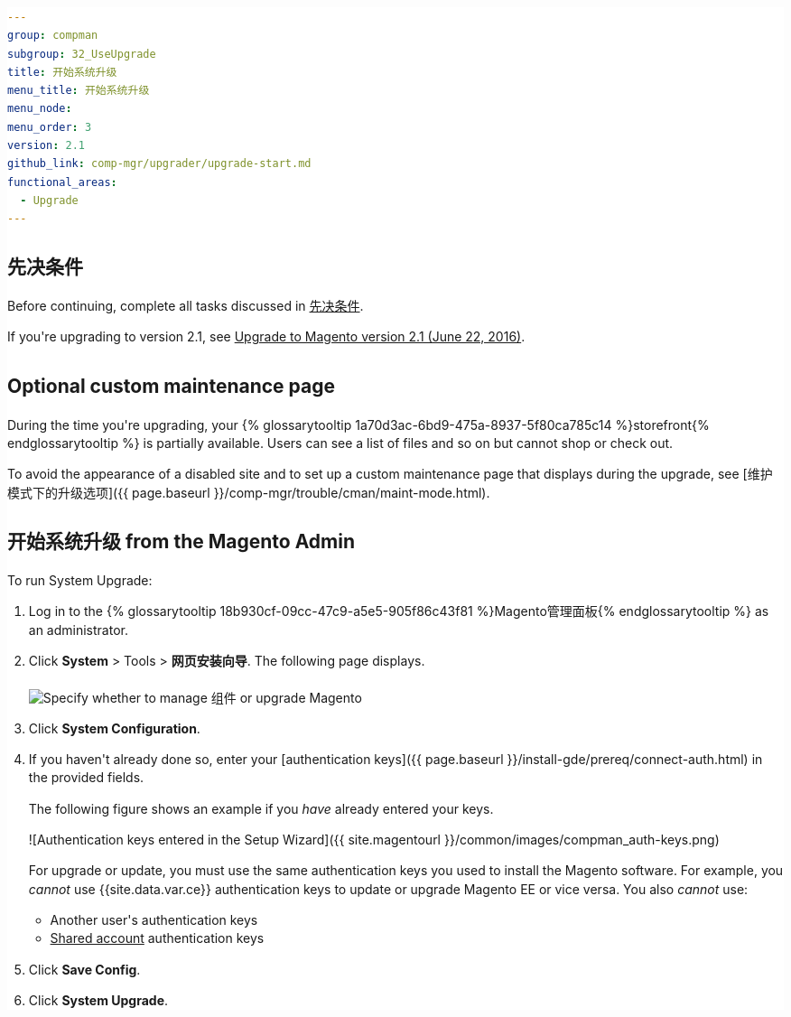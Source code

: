 ```yaml
---
group: compman
subgroup: 32_UseUpgrade
title: 开始系统升级
menu_title: 开始系统升级
menu_node:
menu_order: 3
version: 2.1
github_link: comp-mgr/upgrader/upgrade-start.md
functional_areas:
  - Upgrade
---
```


<h2 id="compman-prereq">先决条件</h2>
Before continuing, complete all tasks discussed in <a href="{{ page.baseurl }}/comp-mgr/prereq/prereq_compman.html">先决条件</a>.

<div class="bs-callout bs-callout-warning">
   	<p>If you're upgrading to version 2.1, see <a href="http://devdocs.magento.com/guides/v2.1/release-notes/tech_bull_21-upgrade.html">Upgrade to Magento version 2.1 (June 22, 2016)</a>.</p>   
</div>

## Optional custom maintenance page
During the time you're upgrading, your {% glossarytooltip 1a70d3ac-6bd9-475a-8937-5f80ca785c14 %}storefront{% endglossarytooltip %} is partially available. Users can see a list of files and so on but cannot shop or check out.

To avoid the appearance of a disabled site and to set up a custom maintenance page that displays during the upgrade, see [维护模式下的升级选项]({{ page.baseurl }}/comp-mgr/trouble/cman/maint-mode.html).

<h2 id="compman-access">开始系统升级 from the Magento Admin</h2>
To run System Upgrade:

1.	Log in to the {% glossarytooltip 18b930cf-09cc-47c9-a5e5-905f86c43f81 %}Magento管理面板{% endglossarytooltip %} as an administrator.
2.	Click **System** > Tools > **网页安装向导**.
	The following page displays.<br><br>
	<img src="{{ site.baseurl }}/common/images/cman_upgr_initial.png" width="650px" alt="Specify whether to manage 组件 or upgrade Magento">
3.	Click **System Configuration**.
4.	If you haven't already done so, enter your [authentication keys]({{ page.baseurl }}/install-gde/prereq/connect-auth.html) in the provided fields.

	The following figure shows an example if you *have* already entered your keys.

	![Authentication keys entered in the Setup Wizard]({{ site.magentourl }}/common/images/compman_auth-keys.png)

	<div class="bs-callout bs-callout-warning">
    	<p>For upgrade or update, you must use the same authentication keys you used to install the Magento software. For example, you <em>cannot</em> use {{site.data.var.ce}} authentication keys to update or upgrade Magento EE or vice versa. You also <em>cannot</em> use:</p>
    	<ul><li>Another user's authentication keys</li>
    	<li><a href="http://docs.magento.com/m2/ce/user_guide/magento/magento-account-share.html" target="_blank">Shared account</a> authentication keys</li></ul>   
	</div>
5.	Click **Save Config**.
3.	Click **System Upgrade**.
